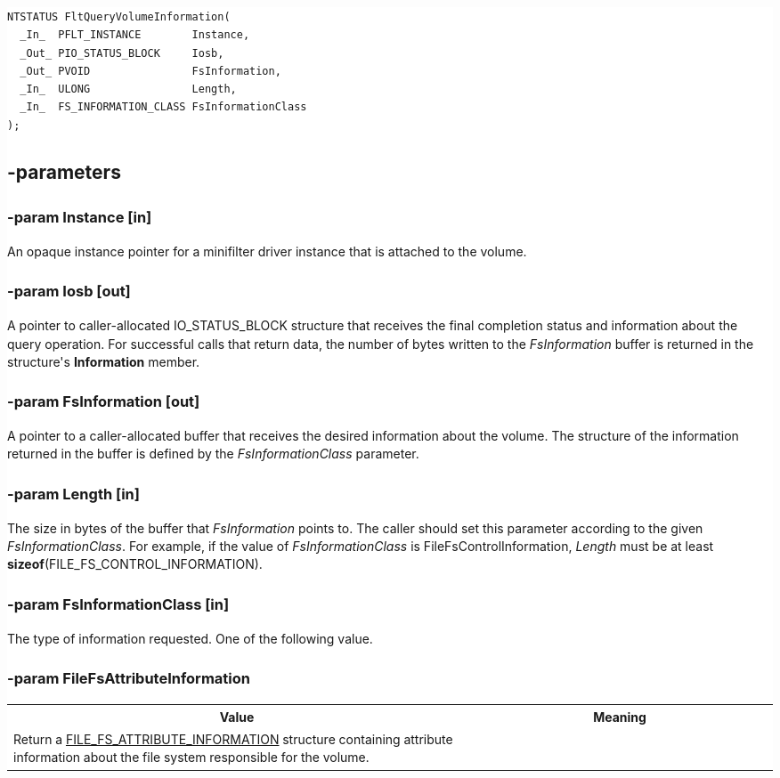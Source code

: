 ````
NTSTATUS FltQueryVolumeInformation(
  _In_  PFLT_INSTANCE        Instance,
  _Out_ PIO_STATUS_BLOCK     Iosb,
  _Out_ PVOID                FsInformation,
  _In_  ULONG                Length,
  _In_  FS_INFORMATION_CLASS FsInformationClass
);
````


## -parameters

### -param Instance [in]

An opaque instance pointer for a minifilter driver instance that is attached to the volume. 


### -param Iosb [out]

A pointer to caller-allocated IO_STATUS_BLOCK structure that receives the final completion status and information about the query operation. For successful calls that return data, the number of bytes written to the <i>FsInformation</i> buffer is returned in the structure's <b>Information</b> member. 


### -param FsInformation [out]

A pointer to a caller-allocated buffer that receives the desired information about the volume. The structure of the information returned in the buffer is defined by the <i>FsInformationClass</i> parameter. 


### -param Length [in]

The size in bytes of the buffer that <i>FsInformation</i> points to. The caller should set this parameter according to the given <i>FsInformationClass</i>. For example, if the value of <i>FsInformationClass</i> is FileFsControlInformation, <i>Length</i> must be at least <b>sizeof</b>(FILE_FS_CONTROL_INFORMATION). 


### -param FsInformationClass [in]

The type of information requested. One of the following value. 

<table>
<tr>
<th>Value</th>
<th>Meaning</th>
</tr>
<tr>

### -param FileFsAttributeInformation

</td>
<td width="60%">
Return a <a href="ifsk.file_fs_attribute_information">FILE_FS_ATTRIBUTE_INFORMATION</a> structure containing attribute information about the file system responsible for the volume. 
